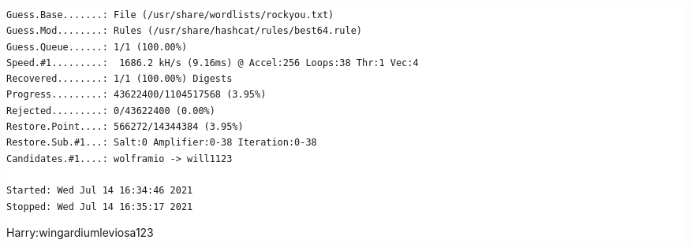 ```
Guess.Base.......: File (/usr/share/wordlists/rockyou.txt)
Guess.Mod........: Rules (/usr/share/hashcat/rules/best64.rule)
Guess.Queue......: 1/1 (100.00%)
Speed.#1.........:  1686.2 kH/s (9.16ms) @ Accel:256 Loops:38 Thr:1 Vec:4
Recovered........: 1/1 (100.00%) Digests
Progress.........: 43622400/1104517568 (3.95%)
Rejected.........: 0/43622400 (0.00%)
Restore.Point....: 566272/14344384 (3.95%)
Restore.Sub.#1...: Salt:0 Amplifier:0-38 Iteration:0-38
Candidates.#1....: wolframio -> will1123

Started: Wed Jul 14 16:34:46 2021
Stopped: Wed Jul 14 16:35:17 2021
```

Harry:wingardiumleviosa123